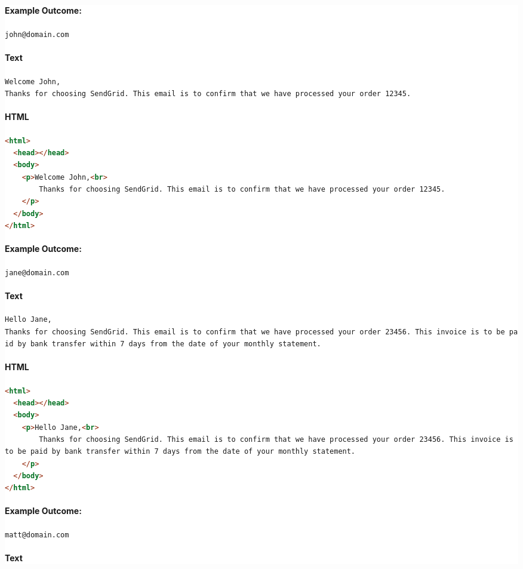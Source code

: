  #### 	Example Outcome:
 	
 	john@domain.com
 	
 #### 	Text
 	
```
Welcome John,
Thanks for choosing SendGrid. This email is to confirm that we have processed your order 12345.
```

 #### 	HTML
 	
```html
<html>
  <head></head>
  <body>
    <p>Welcome John,<br>
	    Thanks for choosing SendGrid. This email is to confirm that we have processed your order 12345.
    </p>
  </body>
</html>
```
 #### 	Example Outcome:
	jane@domain.com
 	
 #### 	Text
 	
```
Hello Jane,
Thanks for choosing SendGrid. This email is to confirm that we have processed your order 23456. This invoice is to be paid by bank transfer within 7 days from the date of your monthly statement.
```

 #### 	HTML
 	
```html
<html>
  <head></head>
  <body>
    <p>Hello Jane,<br>
	    Thanks for choosing SendGrid. This email is to confirm that we have processed your order 23456. This invoice is to be paid by bank transfer within 7 days from the date of your monthly statement.
    </p>
  </body>
</html>
```
 #### 	Example Outcome:
 	matt@domain.com
 	
 #### 	Text
 	